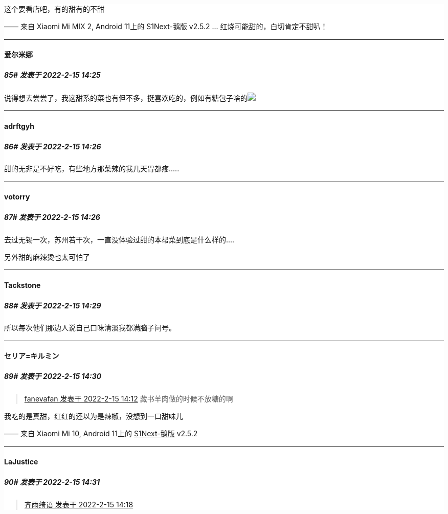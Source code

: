 这个要看店吧，有的甜有的不甜

—— 来自 Xiaomi Mi MIX 2, Android 11上的 S1Next-鹅版 v2.5.2 ...</blockquote>
红烧可能甜的，白切肯定不甜叭！



*****

####  爱尔米娜  
##### 85#       发表于 2022-2-15 14:25

说得想去尝尝了，我这甜系的菜也有但不多，挺喜欢吃的，例如有糖包子啥的<img src="https://static.saraba1st.com/image/smiley/face2017/090.png" referrerpolicy="no-referrer">

*****

####  adrftgyh  
##### 86#       发表于 2022-2-15 14:26

甜的无非是不好吃，有些地方那菜辣的我几天胃都疼.....

*****

####  votorry  
##### 87#       发表于 2022-2-15 14:26

去过无锡一次，苏州若干次，一直没体验过甜的本帮菜到底是什么样的....

另外甜的麻辣烫也太可怕了

*****

####  Tackstone  
##### 88#       发表于 2022-2-15 14:29

所以每次他们那边人说自己口味清淡我都满脑子问号。

*****

####  セリア=キルミン  
##### 89#       发表于 2022-2-15 14:30

<blockquote><a href="httphttps://bbs.saraba1st.com/2b/forum.php?mod=redirect&amp;goto=findpost&amp;pid=54696564&amp;ptid=2052659" target="_blank">fanevafan 发表于 2022-2-15 14:12</a>
藏书羊肉做的时候不放糖的啊</blockquote>
我吃的是真甜，红红的还以为是辣椒，没想到一口甜味儿

—— 来自 Xiaomi Mi 10, Android 11上的 [S1Next-鹅版](https://github.com/ykrank/S1-Next/releases) v2.5.2

*****

####  LaJustice  
##### 90#       发表于 2022-2-15 14:31

<blockquote><a href="httphttps://bbs.saraba1st.com/2b/forum.php?mod=redirect&amp;goto=findpost&amp;pid=54696655&amp;ptid=2052659" target="_blank">齐雨绮语 发表于 2022-2-15 14:18</a>
